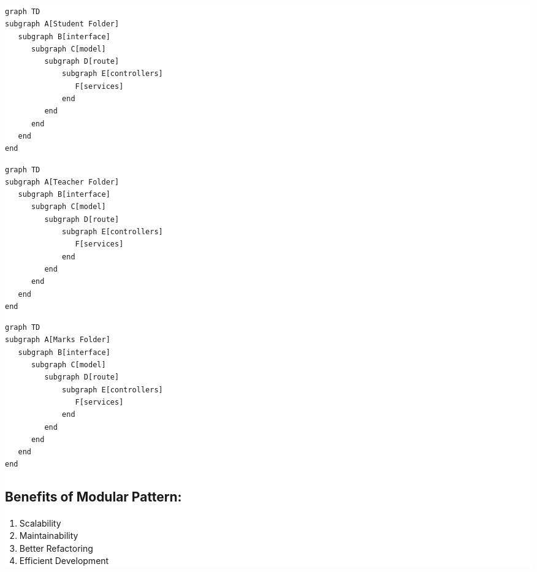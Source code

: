 ```mermaid
graph TD
subgraph A[Student Folder]
   subgraph B[interface]
      subgraph C[model]
         subgraph D[route]
             subgraph E[controllers]
                F[services]
             end
         end
      end
   end
end

```

```mermaid
graph TD
subgraph A[Teacher Folder]
   subgraph B[interface]
      subgraph C[model]
         subgraph D[route]
             subgraph E[controllers]
                F[services]
             end
         end
      end
   end
end

```

```mermaid
graph TD
subgraph A[Marks Folder]
   subgraph B[interface]
      subgraph C[model]
         subgraph D[route]
             subgraph E[controllers]
                F[services]
             end
         end
      end
   end
end

```

## Benefits of Modular Pattern:

1. Scalability
2. Maintainability
3. Better Refactoring
4. Efficient Development
